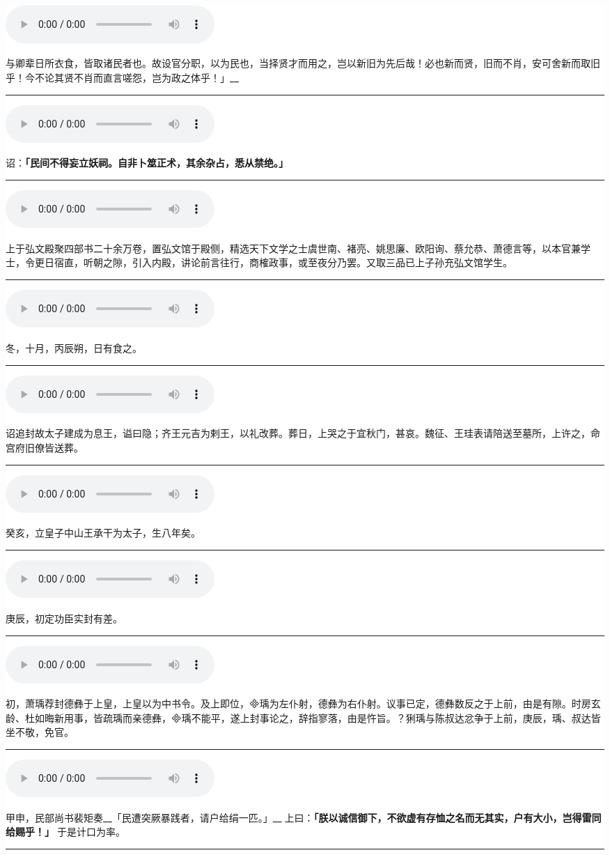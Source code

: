 ![](assets/audios/192/7.mp3)

与卿辈日所衣食，皆取诸民者也。故设官分职，以为民也，当择贤才而用之，岂以新旧为先后哉！必也新而贤，旧而不肖，安可舍新而取旧乎！今不论其贤不肖而直言嗟怨，岂为政之体乎！」__ 

---

![](assets/audios/192/8.mp3)

诏：__「民间不得妄立妖祠。自非卜筮正术，其余杂占，悉从禁绝。」__ 

---

![](assets/audios/192/9.mp3)

上于弘文殿聚四部书二十余万卷，置弘文馆于殿侧，精选天下文学之士虞世南、褚亮、姚思廉、欧阳询、蔡允恭、萧德言等，以本官兼学士，令更日宿直，听朝之隙，引入内殿，讲论前言往行，商榷政事，或至夜分乃罢。又取三品已上子孙充弘文馆学生。

---

![](assets/audios/192/10.mp3)

冬，十月，丙辰朔，日有食之。

---

![](assets/audios/192/11.mp3)

诏追封故太子建成为息王，谥曰隐；齐王元吉为剌王，以礼改葬。葬日，上哭之于宜秋门，甚哀。魏征、王珪表请陪送至墓所，上许之，命宫府旧僚皆送葬。

---

![](assets/audios/192/12.mp3)

癸亥，立皇子中山王承干为太子，生八年矣。

---

![](assets/audios/192/13.mp3)

庚辰，初定功臣实封有差。

---

![](assets/audios/192/14.mp3)

初，萧瑀荐封德彝于上皇，上皇以为中书令。及上即位，瑀为左仆射，德彝为右仆射。议事已定，德彝数反之于上前，由是有隙。时房玄龄、杜如晦新用事，皆疏瑀而亲德彝，瑀不能平，遂上封事论之，辞指寥落，由是忤旨。？猁瑀与陈叔达忿争于上前，庚辰，瑀、叔达皆坐不敬，免官。

---

![](assets/audios/192/15.mp3)

甲申，民部尚书裴矩奏__「民遭突厥暴践者，请户给绢一匹。」__ 上曰：__「朕以诚信御下，不欲虚有存恤之名而无其实，户有大小，岂得雷同给赐乎！」__ 于是计口为率。

---
